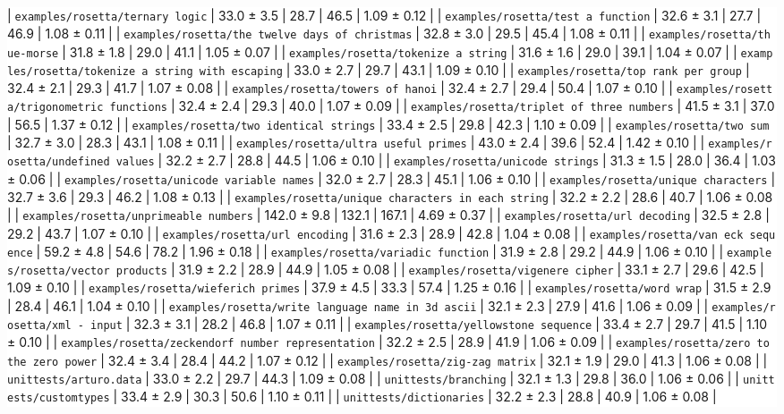 | `examples/rosetta/ternary logic` | 33.0 ± 3.5 | 28.7 | 46.5 | 1.09 ± 0.12 |
| `examples/rosetta/test a function` | 32.6 ± 3.1 | 27.7 | 46.9 | 1.08 ± 0.11 |
| `examples/rosetta/the twelve days of christmas` | 32.8 ± 3.0 | 29.5 | 45.4 | 1.08 ± 0.11 |
| `examples/rosetta/thue-morse` | 31.8 ± 1.8 | 29.0 | 41.1 | 1.05 ± 0.07 |
| `examples/rosetta/tokenize a string` | 31.6 ± 1.6 | 29.0 | 39.1 | 1.04 ± 0.07 |
| `examples/rosetta/tokenize a string with escaping` | 33.0 ± 2.7 | 29.7 | 43.1 | 1.09 ± 0.10 |
| `examples/rosetta/top rank per group` | 32.4 ± 2.1 | 29.3 | 41.7 | 1.07 ± 0.08 |
| `examples/rosetta/towers of hanoi` | 32.4 ± 2.7 | 29.4 | 50.4 | 1.07 ± 0.10 |
| `examples/rosetta/trigonometric functions` | 32.4 ± 2.4 | 29.3 | 40.0 | 1.07 ± 0.09 |
| `examples/rosetta/triplet of three numbers` | 41.5 ± 3.1 | 37.0 | 56.5 | 1.37 ± 0.12 |
| `examples/rosetta/two identical strings` | 33.4 ± 2.5 | 29.8 | 42.3 | 1.10 ± 0.09 |
| `examples/rosetta/two sum` | 32.7 ± 3.0 | 28.3 | 43.1 | 1.08 ± 0.11 |
| `examples/rosetta/ultra useful primes` | 43.0 ± 2.4 | 39.6 | 52.4 | 1.42 ± 0.10 |
| `examples/rosetta/undefined values` | 32.2 ± 2.7 | 28.8 | 44.5 | 1.06 ± 0.10 |
| `examples/rosetta/unicode strings` | 31.3 ± 1.5 | 28.0 | 36.4 | 1.03 ± 0.06 |
| `examples/rosetta/unicode variable names` | 32.0 ± 2.7 | 28.3 | 45.1 | 1.06 ± 0.10 |
| `examples/rosetta/unique characters` | 32.7 ± 3.6 | 29.3 | 46.2 | 1.08 ± 0.13 |
| `examples/rosetta/unique characters in each string` | 32.2 ± 2.2 | 28.6 | 40.7 | 1.06 ± 0.08 |
| `examples/rosetta/unprimeable numbers` | 142.0 ± 9.8 | 132.1 | 167.1 | 4.69 ± 0.37 |
| `examples/rosetta/url decoding` | 32.5 ± 2.8 | 29.2 | 43.7 | 1.07 ± 0.10 |
| `examples/rosetta/url encoding` | 31.6 ± 2.3 | 28.9 | 42.8 | 1.04 ± 0.08 |
| `examples/rosetta/van eck sequence` | 59.2 ± 4.8 | 54.6 | 78.2 | 1.96 ± 0.18 |
| `examples/rosetta/variadic function` | 31.9 ± 2.8 | 29.2 | 44.9 | 1.06 ± 0.10 |
| `examples/rosetta/vector products` | 31.9 ± 2.2 | 28.9 | 44.9 | 1.05 ± 0.08 |
| `examples/rosetta/vigenere cipher` | 33.1 ± 2.7 | 29.6 | 42.5 | 1.09 ± 0.10 |
| `examples/rosetta/wieferich primes` | 37.9 ± 4.5 | 33.3 | 57.4 | 1.25 ± 0.16 |
| `examples/rosetta/word wrap` | 31.5 ± 2.9 | 28.4 | 46.1 | 1.04 ± 0.10 |
| `examples/rosetta/write language name in 3d ascii` | 32.1 ± 2.3 | 27.9 | 41.6 | 1.06 ± 0.09 |
| `examples/rosetta/xml - input` | 32.3 ± 3.1 | 28.2 | 46.8 | 1.07 ± 0.11 |
| `examples/rosetta/yellowstone sequence` | 33.4 ± 2.7 | 29.7 | 41.5 | 1.10 ± 0.10 |
| `examples/rosetta/zeckendorf number representation` | 32.2 ± 2.5 | 28.9 | 41.9 | 1.06 ± 0.09 |
| `examples/rosetta/zero to the zero power` | 32.4 ± 3.4 | 28.4 | 44.2 | 1.07 ± 0.12 |
| `examples/rosetta/zig-zag matrix` | 32.1 ± 1.9 | 29.0 | 41.3 | 1.06 ± 0.08 |
| `unittests/arturo.data` | 33.0 ± 2.2 | 29.7 | 44.3 | 1.09 ± 0.08 |
| `unittests/branching` | 32.1 ± 1.3 | 29.8 | 36.0 | 1.06 ± 0.06 |
| `unittests/customtypes` | 33.4 ± 2.9 | 30.3 | 50.6 | 1.10 ± 0.11 |
| `unittests/dictionaries` | 32.2 ± 2.3 | 28.8 | 40.9 | 1.06 ± 0.08 |